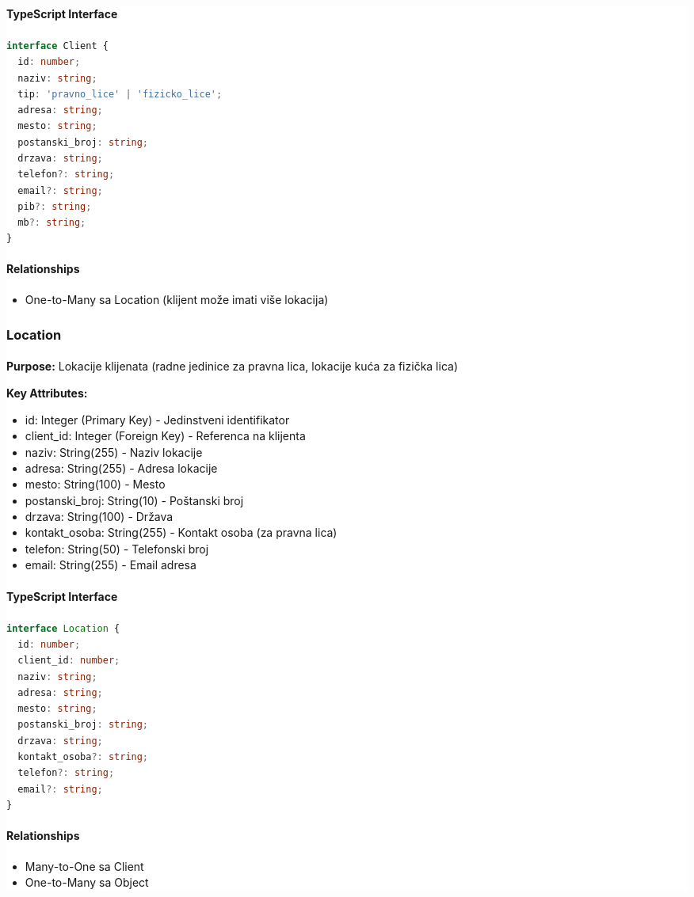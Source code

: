 #### TypeScript Interface
```typescript
interface Client {
  id: number;
  naziv: string;
  tip: 'pravno_lice' | 'fizicko_lice';
  adresa: string;
  mesto: string;
  postanski_broj: string;
  drzava: string;
  telefon?: string;
  email?: string;
  pib?: string;
  mb?: string;
}
```

#### Relationships
- One-to-Many sa Location (klijent može imati više lokacija)

### Location

**Purpose:** Lokacije klijenata (radne jedinice za pravna lica, lokacije kuća za fizička lica)

**Key Attributes:**
- id: Integer (Primary Key) - Jedinstveni identifikator
- client_id: Integer (Foreign Key) - Referenca na klijenta
- naziv: String(255) - Naziv lokacije
- adresa: String(255) - Adresa lokacije
- mesto: String(100) - Mesto
- postanski_broj: String(10) - Poštanski broj
- drzava: String(100) - Država
- kontakt_osoba: String(255) - Kontakt osoba (za pravna lica)
- telefon: String(50) - Telefonski broj
- email: String(255) - Email adresa

#### TypeScript Interface
```typescript
interface Location {
  id: number;
  client_id: number;
  naziv: string;
  adresa: string;
  mesto: string;
  postanski_broj: string;
  drzava: string;
  kontakt_osoba?: string;
  telefon?: string;
  email?: string;
}
```

#### Relationships
- Many-to-One sa Client
- One-to-Many sa Object
